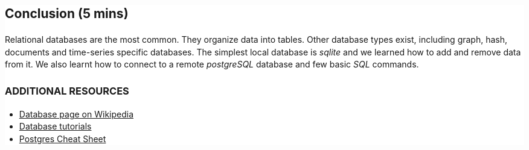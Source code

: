 <a name="conclusion"></a>
## Conclusion (5 mins)
Relational databases are the most common. They organize data into tables. Other database types exist, including graph, hash, documents and time-series specific databases.
The simplest local database is _sqlite_ and we learned how to add and remove data from it.
We also learnt how to connect to a remote _postgreSQL_ database and few basic _SQL_ commands.

### ADDITIONAL RESOURCES

- [Database page on Wikipedia](https://en.wikipedia.org/wiki/Database)
- [Database tutorials](http://www.tutorialspoint.com/database_tutorials.htm)
- [Postgres Cheat Sheet](https://gist.github.com/Kartones/dd3ff5ec5ea238d4c546)
